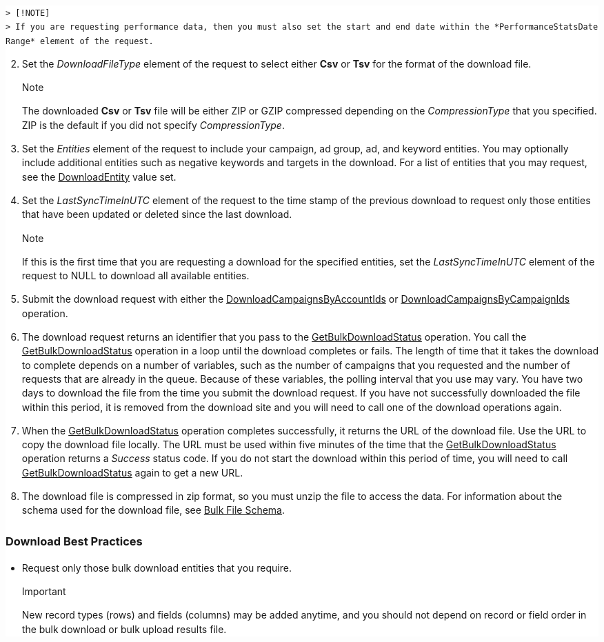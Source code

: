     > [!NOTE]
    > If you are requesting performance data, then you must also set the start and end date within the *PerformanceStatsDateRange* element of the request.

2.  Set the *DownloadFileType* element of the request to select either **Csv** or **Tsv** for the format of the download file.

    > [!NOTE]
    > The downloaded **Csv** or **Tsv** file will be either ZIP or GZIP compressed depending on the *CompressionType* that you specified. ZIP is the default if you did not specify *CompressionType*.

3.  Set the *Entities* element of the request to include your campaign, ad group, ad, and keyword entities. You may optionally include additional entities such as negative keywords and targets in the download. For a list of entities that you may request, see the [DownloadEntity](/binga/bingads/bulk-service/downloadentity) value set.

4.  Set the *LastSyncTimeInUTC* element of the request to the time stamp of the previous download to request only those entities that have been updated or deleted since the last download.

    > [!NOTE]
    > If this is the first time that you are requesting a download for the specified entities, set the *LastSyncTimeInUTC* element of the request to NULL to download all available entities.

5.  Submit the download request with either the [DownloadCampaignsByAccountIds](/binga/bingads/bulk-service/downloadcampaignsbyaccountids) or [DownloadCampaignsByCampaignIds](/binga/bingads/bulk-service/downloadcampaignsbycampaignids) operation.

6.  The download request returns an identifier that you pass to the [GetBulkDownloadStatus](/binga/bingads/bulk-service/getbulkdownloadstatus) operation. You call the [GetBulkDownloadStatus](/binga/bingads/bulk-service/getbulkdownloadstatus) operation in a loop until the download completes or fails. The length of time that it takes the download to complete depends on a number of variables, such as the number of campaigns that you requested and the number of requests that are already in the queue. Because of these variables, the polling interval that you use may vary. You have two days to download the file from the time you submit the download request. If you have not successfully downloaded the file within this period, it is removed from the download site and you will need to call one of the download operations again.

7.  When the [GetBulkDownloadStatus](/binga/bingads/bulk-service/getbulkdownloadstatus) operation completes successfully, it returns the URL of the download file. Use the URL to copy the download file locally. The URL must be used within five minutes of the time that the [GetBulkDownloadStatus](/binga/bingads/bulk-service/getbulkdownloadstatus) operation returns a *Success* status code. If you do not start the download within this period of time, you will need to call [GetBulkDownloadStatus](/binga/bingads/bulk-service/getbulkdownloadstatus) again to get a new URL.

8.  The download file is compressed in zip format, so you must unzip the file to access the data. For information about the schema used for the download file, see [Bulk File Schema](/binga/bingads/bulk-service/bulk-file-schema).

### Download Best Practices

-   Request only those bulk download entities that you require.

    > [!IMPORTANT]
    > New record types (rows) and fields (columns) may be added anytime, and you should not depend on record or field order in the bulk download or bulk upload results file.
